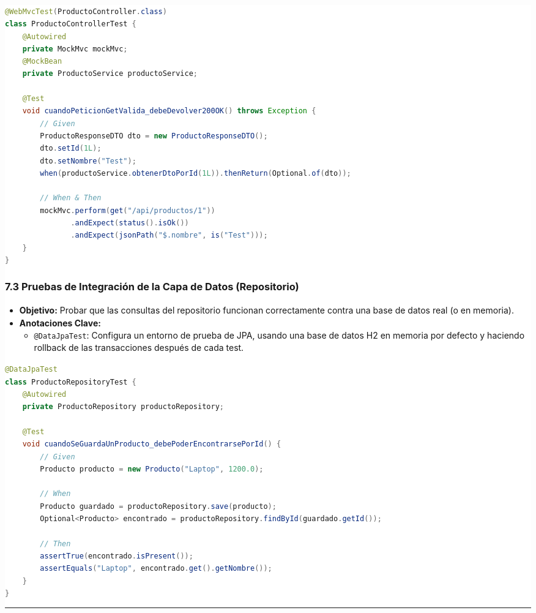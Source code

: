 ```java
@WebMvcTest(ProductoController.class)
class ProductoControllerTest {
    @Autowired
    private MockMvc mockMvc;
    @MockBean
    private ProductoService productoService;

    @Test
    void cuandoPeticionGetValida_debeDevolver200OK() throws Exception {
        // Given
        ProductoResponseDTO dto = new ProductoResponseDTO();
        dto.setId(1L);
        dto.setNombre("Test");
        when(productoService.obtenerDtoPorId(1L)).thenReturn(Optional.of(dto));

        // When & Then
        mockMvc.perform(get("/api/productos/1"))
               .andExpect(status().isOk())
               .andExpect(jsonPath("$.nombre", is("Test")));
    }
}
```

### 7.3 Pruebas de Integración de la Capa de Datos (Repositorio)

-   **Objetivo:** Probar que las consultas del repositorio funcionan correctamente contra una base de datos real (o en memoria).
-   **Anotaciones Clave:**
    -   `@DataJpaTest`: Configura un entorno de prueba de JPA, usando una base de datos H2 en memoria por defecto y haciendo rollback de las transacciones después de cada test.

```java
@DataJpaTest
class ProductoRepositoryTest {
    @Autowired
    private ProductoRepository productoRepository;

    @Test
    void cuandoSeGuardaUnProducto_debePoderEncontrarsePorId() {
        // Given
        Producto producto = new Producto("Laptop", 1200.0);
        
        // When
        Producto guardado = productoRepository.save(producto);
        Optional<Producto> encontrado = productoRepository.findById(guardado.getId());

        // Then
        assertTrue(encontrado.isPresent());
        assertEquals("Laptop", encontrado.get().getNombre());
    }
}
```

---